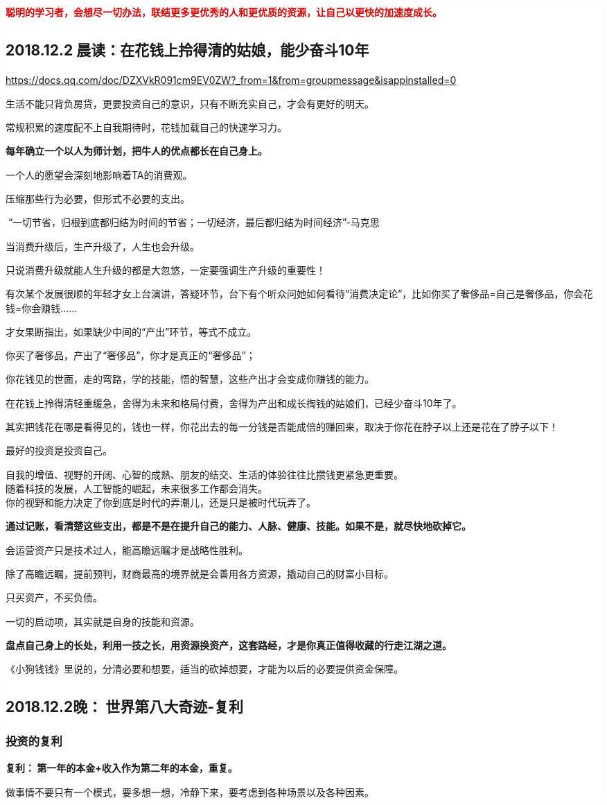 <font color="#dd0000">**聪明的学习者，会想尽一切办法，联结更多更优秀的人和更优质的资源，让自己以更快的加速度成长。**</font> 

## 2018.12.2 晨读：在花钱上拎得清的姑娘，能少奋斗10年

https://docs.qq.com/doc/DZXVkR091cm9EV0ZW?_from=1&from=groupmessage&isappinstalled=0

生活不能只背负房贷，更要投资自己的意识，只有不断充实自己，才会有更好的明天。  

常规积累的速度配不上自我期待时，花钱加载自己的快速学习力。  

**每年确立一个以人为师计划，把牛人的优点都长在自己身上。**    

一个人的愿望会深刻地影响着TA的消费观。

压缩那些行为必要，但形式不必要的支出。   

 “一切节省，归根到底都归结为时间的节省；一切经济，最后都归结为时间经济”-马克思  

当消费升级后，生产升级了，人生也会升级。  

只说消费升级就能人生升级的都是大忽悠，一定要强调生产升级的重要性！  

有次某个发展很顺的年轻才女上台演讲，答疑环节，台下有个听众问她如何看待“消费决定论”，比如你买了奢侈品=自己是奢侈品，你会花钱=你会赚钱……

才女果断指出，如果缺少中间的“产出”环节，等式不成立。  

你买了奢侈品，产出了“奢侈品”，你才是真正的“奢侈品”；  

你花钱见的世面，走的弯路，学的技能，悟的智慧，这些产出才会变成你赚钱的能力。  

在花钱上拎得清轻重缓急，舍得为未来和格局付费，舍得为产出和成长掏钱的姑娘们，已经少奋斗10年了。

其实把钱花在哪是看得见的，钱也一样，你花出去的每一分钱是否能成倍的赚回来，取决于你花在脖子以上还是花在了脖子以下！   

最好的投资是投资自己。  

自我的增值、视野的开阔、心智的成熟、朋友的结交、生活的体验往往比攒钱更紧急更重要。  
随着科技的发展，人工智能的崛起，未来很多工作都会消失。  
你的视野和能力决定了你到底是时代的弄潮儿，还是只是被时代玩弄了。   

**通过记账，看清楚这些支出，都是不是在提升自己的能力、人脉、健康、技能。如果不是，就尽快地砍掉它。**    

会运营资产只是技术过人，能高瞻远瞩才是战略性胜利。   

除了高瞻远瞩，提前预判，财商最高的境界就是会善用各方资源，撬动自己的财富小目标。   

只买资产，不买负债。  

一切的启动项，其实就是自身的技能和资源。    

**盘点自己身上的长处，利用一技之长，用资源换资产，这套路经，才是你真正值得收藏的行走江湖之道。**    

《小狗钱钱》里说的，分清必要和想要，适当的砍掉想要，才能为以后的必要提供资金保障。   

## 2018.12.2晚： 世界第八大奇迹-复利  
  
### 投资的复利  

**复利： 第一年的本金+收入作为第二年的本金，重复。**   

做事情不要只有一个模式，要多想一想，冷静下来，要考虑到各种场景以及各种因素。  
